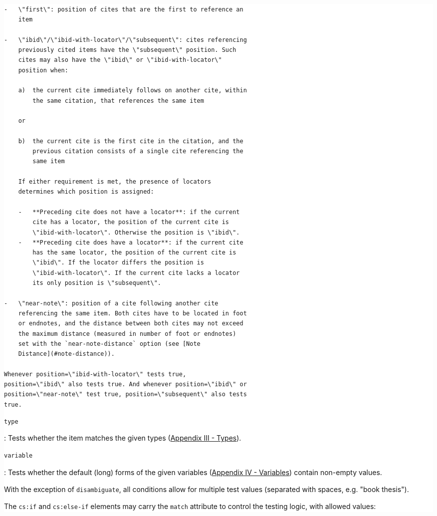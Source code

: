     -   \"first\": position of cites that are the first to reference an
        item

    -   \"ibid\"/\"ibid-with-locator\"/\"subsequent\": cites referencing
        previously cited items have the \"subsequent\" position. Such
        cites may also have the \"ibid\" or \"ibid-with-locator\"
        position when:

        a)  the current cite immediately follows on another cite, within
            the same citation, that references the same item

        or

        b)  the current cite is the first cite in the citation, and the
            previous citation consists of a single cite referencing the
            same item

        If either requirement is met, the presence of locators
        determines which position is assigned:

        -   **Preceding cite does not have a locator**: if the current
            cite has a locator, the position of the current cite is
            \"ibid-with-locator\". Otherwise the position is \"ibid\".
        -   **Preceding cite does have a locator**: if the current cite
            has the same locator, the position of the current cite is
            \"ibid\". If the locator differs the position is
            \"ibid-with-locator\". If the current cite lacks a locator
            its only position is \"subsequent\".

    -   \"near-note\": position of a cite following another cite
        referencing the same item. Both cites have to be located in foot
        or endnotes, and the distance between both cites may not exceed
        the maximum distance (measured in number of foot or endnotes)
        set with the `near-note-distance` option (see [Note
        Distance](#note-distance)).

    Whenever position=\"ibid-with-locator\" tests true,
    position=\"ibid\" also tests true. And whenever position=\"ibid\" or
    position=\"near-note\" test true, position=\"subsequent\" also tests
    true.

`type`

:   Tests whether the item matches the given types ([Appendix III -
    Types](#appendix-iii---types)).

`variable`

:   Tests whether the default (long) forms of the given variables
    ([Appendix IV - Variables](#appendix-iv---variables)) contain
    non-empty values.

With the exception of `disambiguate`, all conditions allow for multiple
test values (separated with spaces, e.g. \"book thesis\").

The `cs:if` and `cs:else-if` elements may carry the `match` attribute to
control the testing logic, with allowed values:
